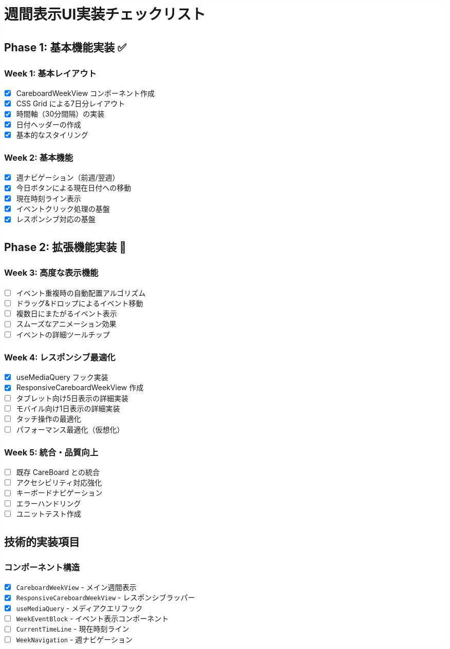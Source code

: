 # 週間表示UI実装チェックリスト

## Phase 1: 基本機能実装 ✅

### Week 1: 基本レイアウト
- [x] CareboardWeekView コンポーネント作成
- [x] CSS Grid による7日分レイアウト
- [x] 時間軸（30分間隔）の実装
- [x] 日付ヘッダーの作成
- [x] 基本的なスタイリング

### Week 2: 基本機能
- [x] 週ナビゲーション（前週/翌週）
- [x] 今日ボタンによる現在日付への移動
- [x] 現在時刻ライン表示
- [x] イベントクリック処理の基盤
- [x] レスポンシブ対応の基盤

## Phase 2: 拡張機能実装 🚧

### Week 3: 高度な表示機能
- [ ] イベント重複時の自動配置アルゴリズム
- [ ] ドラッグ&ドロップによるイベント移動
- [ ] 複数日にまたがるイベント表示
- [ ] スムーズなアニメーション効果
- [ ] イベントの詳細ツールチップ

### Week 4: レスポンシブ最適化
- [x] useMediaQuery フック実装
- [x] ResponsiveCareboardWeekView 作成
- [ ] タブレット向け5日表示の詳細実装
- [ ] モバイル向け1日表示の詳細実装
- [ ] タッチ操作の最適化
- [ ] パフォーマンス最適化（仮想化）

### Week 5: 統合・品質向上
- [ ] 既存 CareBoard との統合
- [ ] アクセシビリティ対応強化
- [ ] キーボードナビゲーション
- [ ] エラーハンドリング
- [ ] ユニットテスト作成

## 技術的実装項目

### コンポーネント構造
- [x] `CareboardWeekView` - メイン週間表示
- [x] `ResponsiveCareboardWeekView` - レスポンシブラッパー
- [x] `useMediaQuery` - メディアクエリフック
- [ ] `WeekEventBlock` - イベント表示コンポーネント
- [ ] `CurrentTimeLine` - 現在時刻ライン
- [ ] `WeekNavigation` - 週ナビゲーション
